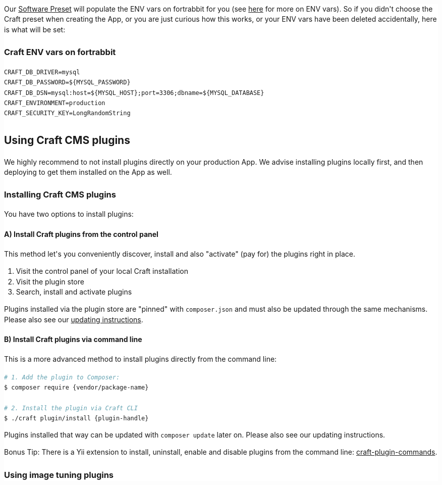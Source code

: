 Our [Software Preset](/app#toc-software-preset) will populate the ENV vars on fortrabbit for you (see [here](/env-vars) for more on ENV vars). So if you didn't choose the Craft preset when creating the App, or you are just curious how this works, or your ENV vars have been deleted accidentally, here is what will be set:

### Craft ENV vars on fortrabbit

```osterei32
CRAFT_DB_DRIVER=mysql
CRAFT_DB_PASSWORD=${MYSQL_PASSWORD}
CRAFT_DB_DSN=mysql:host=${MYSQL_HOST};port=3306;dbname=${MYSQL_DATABASE}
CRAFT_ENVIRONMENT=production
CRAFT_SECURITY_KEY=LongRandomString
```

## Using Craft CMS plugins

We highly recommend to not install plugins directly on your production App. We advise installing plugins locally first, and then deploying to get them installed on the App as well.

### Installing Craft CMS plugins

You have two options to install plugins:

#### A) Install Craft plugins from the control panel

This method let's you conveniently discover, install and also "activate" (pay for) the plugins right in place.
 
1. Visit the control panel of your local Craft installation
2. Visit the plugin store
3. Search, install and activate plugins

Plugins installed via the plugin store are "pinned" with `composer.json` and must also be updated through the same mechanisms. Please also see our [updating instructions](/craft-update).


#### B) Install Craft plugins via command line

This is a more advanced method to install plugins directly from the command line:

```bash
# 1. Add the plugin to Composer:
$ composer require {vendor/package-name}

# 2. Install the plugin via Craft CLI
$ ./craft plugin/install {plugin-handle}
```

Plugins installed that way can be updated with `composer update` later on. Please also see our updating instructions.

Bonus Tip: There is a Yii extension to install, uninstall, enable and disable plugins from the command line: [craft-plugin-commands](https://github.com/ostark/craft-plugin-commands).

### Using image tuning plugins

